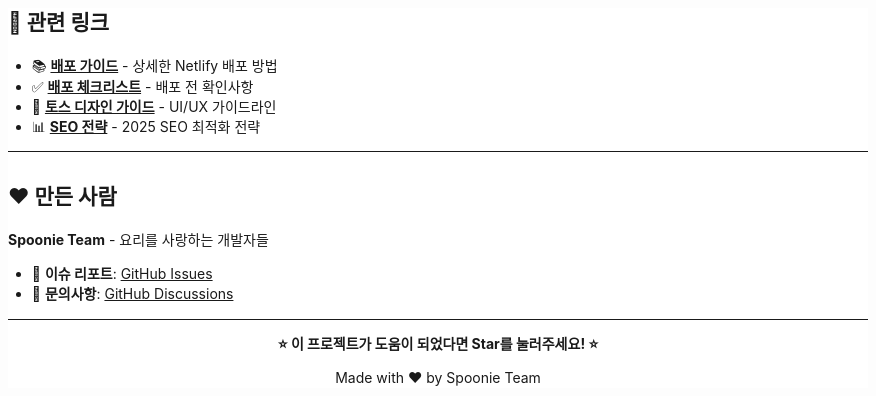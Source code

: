 ## 🔗 **관련 링크**

- 📚 **[배포 가이드](netlify-deployment-guide.md)** - 상세한 Netlify 배포 방법
- ✅ **[배포 체크리스트](DEPLOYMENT-CHECKLIST.md)** - 배포 전 확인사항
- 🎨 **[토스 디자인 가이드](src/components/ui/toss-design-guide.md)** - UI/UX 가이드라인
- 📊 **[SEO 전략](src/docs/seo-2025-strategy.md)** - 2025 SEO 최적화 전략

---

## ❤️ **만든 사람**

**Spoonie Team** - 요리를 사랑하는 개발자들

- 🐛 **이슈 리포트**: [GitHub Issues](https://github.com/saramjh/spoonie/issues)
- 💬 **문의사항**: [GitHub Discussions](https://github.com/saramjh/spoonie/discussions)

---

<div align="center">

**⭐ 이 프로젝트가 도움이 되었다면 Star를 눌러주세요! ⭐**

Made with ❤️ by Spoonie Team

</div>